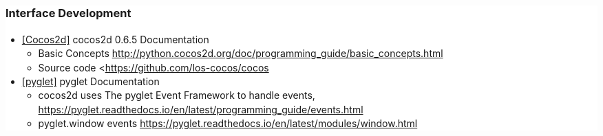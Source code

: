 ### Interface Development
* <a name="Cocos2d">[[Cocos2d]](http://python.cocos2d.org/doc/index.html#:~:text=cocos2d%20is%20a%20framework%20for,written%20in%20the%20python%20language)</a> cocos2d 0.6.5 Documentation
  * Basic Concepts <http://python.cocos2d.org/doc/programming_guide/basic_concepts.html>
  * Source code <https://github.com/los-cocos/cocos
* <a name="pyglet">[[pyglet]](https://pyglet.readthedocs.io/en/latest/)</a> pyglet Documentation
  * cocos2d uses The pyglet Event Framework to handle events, <https://pyglet.readthedocs.io/en/latest/programming_guide/events.html>
  * pyglet.window events <https://pyglet.readthedocs.io/en/latest/modules/window.html>
